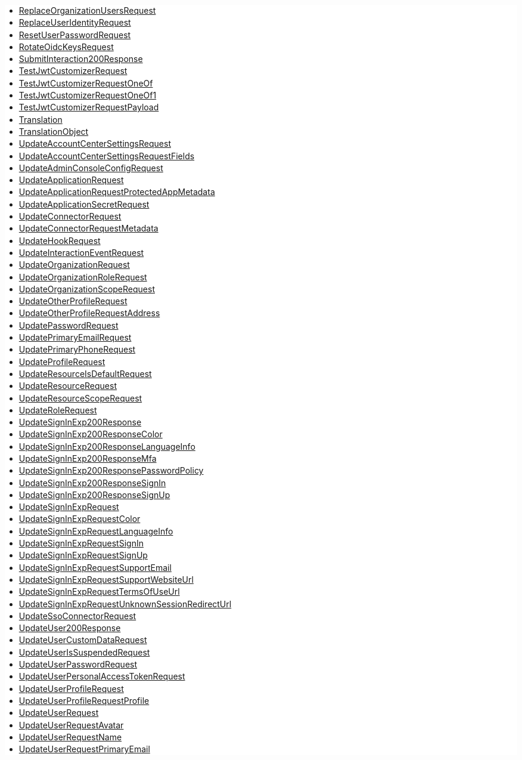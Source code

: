  - [ReplaceOrganizationUsersRequest](docs/ReplaceOrganizationUsersRequest.md)
 - [ReplaceUserIdentityRequest](docs/ReplaceUserIdentityRequest.md)
 - [ResetUserPasswordRequest](docs/ResetUserPasswordRequest.md)
 - [RotateOidcKeysRequest](docs/RotateOidcKeysRequest.md)
 - [SubmitInteraction200Response](docs/SubmitInteraction200Response.md)
 - [TestJwtCustomizerRequest](docs/TestJwtCustomizerRequest.md)
 - [TestJwtCustomizerRequestOneOf](docs/TestJwtCustomizerRequestOneOf.md)
 - [TestJwtCustomizerRequestOneOf1](docs/TestJwtCustomizerRequestOneOf1.md)
 - [TestJwtCustomizerRequestPayload](docs/TestJwtCustomizerRequestPayload.md)
 - [Translation](docs/Translation.md)
 - [TranslationObject](docs/TranslationObject.md)
 - [UpdateAccountCenterSettingsRequest](docs/UpdateAccountCenterSettingsRequest.md)
 - [UpdateAccountCenterSettingsRequestFields](docs/UpdateAccountCenterSettingsRequestFields.md)
 - [UpdateAdminConsoleConfigRequest](docs/UpdateAdminConsoleConfigRequest.md)
 - [UpdateApplicationRequest](docs/UpdateApplicationRequest.md)
 - [UpdateApplicationRequestProtectedAppMetadata](docs/UpdateApplicationRequestProtectedAppMetadata.md)
 - [UpdateApplicationSecretRequest](docs/UpdateApplicationSecretRequest.md)
 - [UpdateConnectorRequest](docs/UpdateConnectorRequest.md)
 - [UpdateConnectorRequestMetadata](docs/UpdateConnectorRequestMetadata.md)
 - [UpdateHookRequest](docs/UpdateHookRequest.md)
 - [UpdateInteractionEventRequest](docs/UpdateInteractionEventRequest.md)
 - [UpdateOrganizationRequest](docs/UpdateOrganizationRequest.md)
 - [UpdateOrganizationRoleRequest](docs/UpdateOrganizationRoleRequest.md)
 - [UpdateOrganizationScopeRequest](docs/UpdateOrganizationScopeRequest.md)
 - [UpdateOtherProfileRequest](docs/UpdateOtherProfileRequest.md)
 - [UpdateOtherProfileRequestAddress](docs/UpdateOtherProfileRequestAddress.md)
 - [UpdatePasswordRequest](docs/UpdatePasswordRequest.md)
 - [UpdatePrimaryEmailRequest](docs/UpdatePrimaryEmailRequest.md)
 - [UpdatePrimaryPhoneRequest](docs/UpdatePrimaryPhoneRequest.md)
 - [UpdateProfileRequest](docs/UpdateProfileRequest.md)
 - [UpdateResourceIsDefaultRequest](docs/UpdateResourceIsDefaultRequest.md)
 - [UpdateResourceRequest](docs/UpdateResourceRequest.md)
 - [UpdateResourceScopeRequest](docs/UpdateResourceScopeRequest.md)
 - [UpdateRoleRequest](docs/UpdateRoleRequest.md)
 - [UpdateSignInExp200Response](docs/UpdateSignInExp200Response.md)
 - [UpdateSignInExp200ResponseColor](docs/UpdateSignInExp200ResponseColor.md)
 - [UpdateSignInExp200ResponseLanguageInfo](docs/UpdateSignInExp200ResponseLanguageInfo.md)
 - [UpdateSignInExp200ResponseMfa](docs/UpdateSignInExp200ResponseMfa.md)
 - [UpdateSignInExp200ResponsePasswordPolicy](docs/UpdateSignInExp200ResponsePasswordPolicy.md)
 - [UpdateSignInExp200ResponseSignIn](docs/UpdateSignInExp200ResponseSignIn.md)
 - [UpdateSignInExp200ResponseSignUp](docs/UpdateSignInExp200ResponseSignUp.md)
 - [UpdateSignInExpRequest](docs/UpdateSignInExpRequest.md)
 - [UpdateSignInExpRequestColor](docs/UpdateSignInExpRequestColor.md)
 - [UpdateSignInExpRequestLanguageInfo](docs/UpdateSignInExpRequestLanguageInfo.md)
 - [UpdateSignInExpRequestSignIn](docs/UpdateSignInExpRequestSignIn.md)
 - [UpdateSignInExpRequestSignUp](docs/UpdateSignInExpRequestSignUp.md)
 - [UpdateSignInExpRequestSupportEmail](docs/UpdateSignInExpRequestSupportEmail.md)
 - [UpdateSignInExpRequestSupportWebsiteUrl](docs/UpdateSignInExpRequestSupportWebsiteUrl.md)
 - [UpdateSignInExpRequestTermsOfUseUrl](docs/UpdateSignInExpRequestTermsOfUseUrl.md)
 - [UpdateSignInExpRequestUnknownSessionRedirectUrl](docs/UpdateSignInExpRequestUnknownSessionRedirectUrl.md)
 - [UpdateSsoConnectorRequest](docs/UpdateSsoConnectorRequest.md)
 - [UpdateUser200Response](docs/UpdateUser200Response.md)
 - [UpdateUserCustomDataRequest](docs/UpdateUserCustomDataRequest.md)
 - [UpdateUserIsSuspendedRequest](docs/UpdateUserIsSuspendedRequest.md)
 - [UpdateUserPasswordRequest](docs/UpdateUserPasswordRequest.md)
 - [UpdateUserPersonalAccessTokenRequest](docs/UpdateUserPersonalAccessTokenRequest.md)
 - [UpdateUserProfileRequest](docs/UpdateUserProfileRequest.md)
 - [UpdateUserProfileRequestProfile](docs/UpdateUserProfileRequestProfile.md)
 - [UpdateUserRequest](docs/UpdateUserRequest.md)
 - [UpdateUserRequestAvatar](docs/UpdateUserRequestAvatar.md)
 - [UpdateUserRequestName](docs/UpdateUserRequestName.md)
 - [UpdateUserRequestPrimaryEmail](docs/UpdateUserRequestPrimaryEmail.md)
